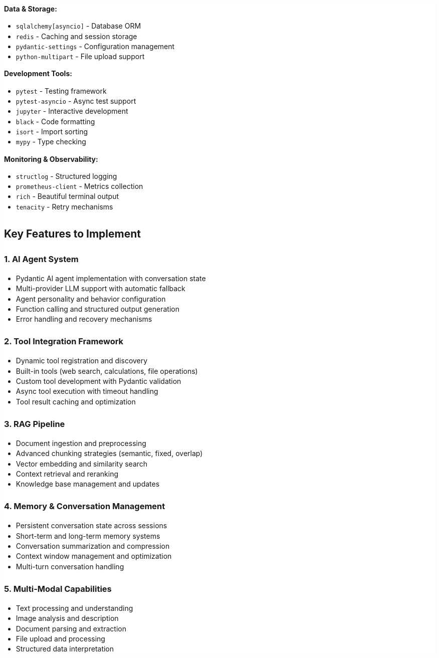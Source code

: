 **Data & Storage:**
- `sqlalchemy[asyncio]` - Database ORM
- `redis` - Caching and session storage
- `pydantic-settings` - Configuration management
- `python-multipart` - File upload support

**Development Tools:**
- `pytest` - Testing framework
- `pytest-asyncio` - Async test support
- `jupyter` - Interactive development
- `black` - Code formatting
- `isort` - Import sorting
- `mypy` - Type checking

**Monitoring & Observability:**
- `structlog` - Structured logging
- `prometheus-client` - Metrics collection
- `rich` - Beautiful terminal output
- `tenacity` - Retry mechanisms

## Key Features to Implement

### 1. AI Agent System
- Pydantic AI agent implementation with conversation state
- Multi-provider LLM support with automatic fallback
- Agent personality and behavior configuration
- Function calling and structured output generation
- Error handling and recovery mechanisms

### 2. Tool Integration Framework
- Dynamic tool registration and discovery
- Built-in tools (web search, calculations, file operations)
- Custom tool development with Pydantic validation
- Async tool execution with timeout handling
- Tool result caching and optimization

### 3. RAG Pipeline
- Document ingestion and preprocessing
- Advanced chunking strategies (semantic, fixed, overlap)
- Vector embedding and similarity search
- Context retrieval and reranking
- Knowledge base management and updates

### 4. Memory & Conversation Management
- Persistent conversation state across sessions
- Short-term and long-term memory systems
- Conversation summarization and compression
- Context window management and optimization
- Multi-turn conversation handling

### 5. Multi-Modal Capabilities
- Text processing and understanding
- Image analysis and description
- Document parsing and extraction
- File upload and processing
- Structured data interpretation

